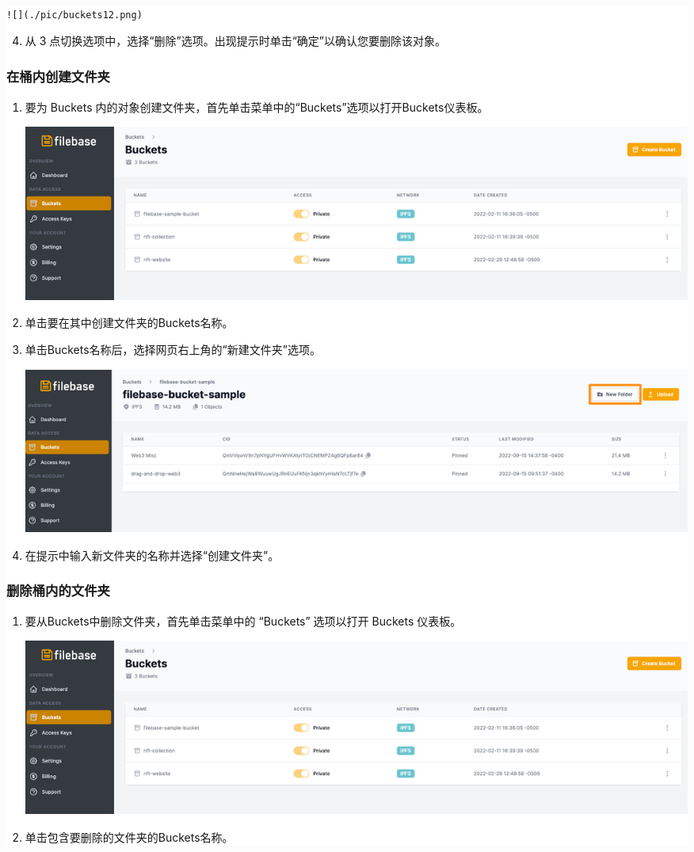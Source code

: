 	![](./pic/buckets12.png)
4. 从 3 点切换选项中，选择“删除”选项。出现提示时单击“确定”以确认您要删除该对象。

### 在桶内创建文件夹
1. 要为 Buckets 内的对象创建文件夹，首先单击菜单中的“Buckets”选项以打开Buckets仪表板。

	![](./pic/IPFS2.png)
2. 单击要在其中创建文件夹的Buckets名称。
3. 单击Buckets名称后，选择网页右上角的“新建文件夹”选项。

	![](./pic/buckets13.png)
4. 在提示中输入新文件夹的名称并选择“创建文件夹”。

### 删除桶内的文件夹
1. 要从Buckets中删除文件夹，首先单击菜单中的 “Buckets” 选项以打开 Buckets 仪表板。

	![](./pic/IPFS2.png)
2. 单击包含要删除的文件夹的Buckets名称。